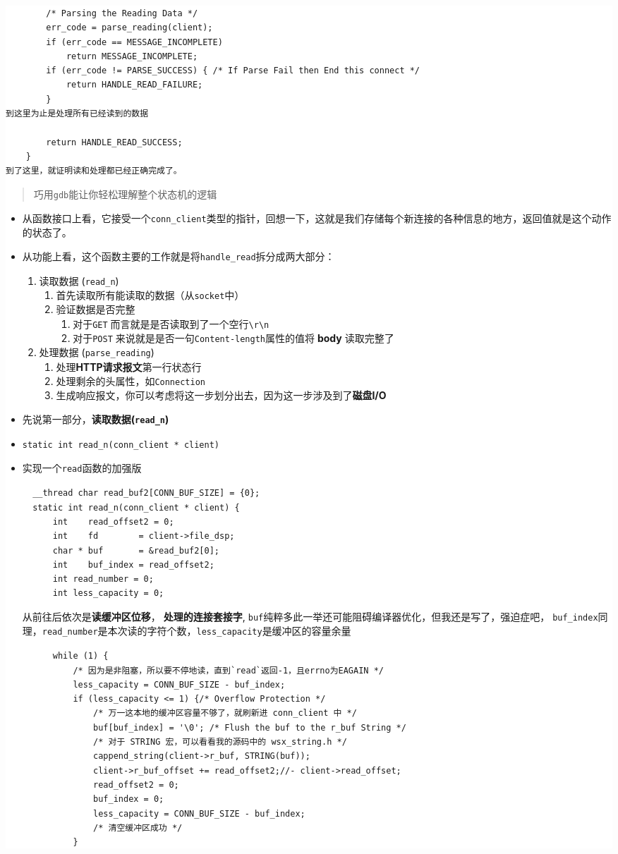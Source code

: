 			/* Parsing the Reading Data */
			err_code = parse_reading(client);
			if (err_code == MESSAGE_INCOMPLETE)
				return MESSAGE_INCOMPLETE;
			if (err_code != PARSE_SUCCESS) { /* If Parse Fail then End this connect */
				return HANDLE_READ_FAILURE;
			}
	到这里为止是处理所有已经读到的数据

			return HANDLE_READ_SUCCESS;
		}
	到了这里，就证明读和处理都已经正确完成了。

> 巧用`gdb`能让你轻松理解整个状态机的逻辑

- 从函数接口上看，它接受一个`conn_client`类型的指针，回想一下，这就是我们存储每个新连接的各种信息的地方，返回值就是这个动作的状态了。
- 从功能上看，这个函数主要的工作就是将`handle_read`拆分成两大部分：
	1. 读取数据 (`read_n`)
		1. 首先读取所有能读取的数据（从`socket`中）
		2. 验证数据是否完整
			1. 对于`GET` 而言就是是否读取到了一个空行`\r\n`
			2. 对于`POST` 来说就是是否一句`Content-length`属性的值将 **body** 读取完整了
	2. 处理数据 (`parse_reading`)
		1. 处理**HTTP请求报文**第一行状态行
		2. 处理剩余的头属性，如`Connection`
		3. 生成响应报文，你可以考虑将这一步划分出去，因为这一步涉及到了**磁盘I/O**

- 先说第一部分，**读取数据(`read_n`)**
- `static int read_n(conn_client * client)`

- 实现一个`read`函数的加强版
	
		__thread char read_buf2[CONN_BUF_SIZE] = {0};
		static int read_n(conn_client * client) {
			int    read_offset2 = 0;
			int    fd        = client->file_dsp;
			char * buf       = &read_buf2[0];
			int    buf_index = read_offset2;
			int read_number = 0;
			int less_capacity = 0;
	从前往后依次是**读缓冲区位移**， **处理的连接套接字**, `buf`纯粹多此一举还可能阻碍编译器优化，但我还是写了，强迫症吧， `buf_index`同理，`read_number`是本次读的字符个数，`less_capacity`是缓冲区的容量余量

			while (1) {
				/* 因为是非阻塞，所以要不停地读，直到`read`返回-1，且errno为EAGAIN */
				less_capacity = CONN_BUF_SIZE - buf_index;
				if (less_capacity <= 1) {/* Overflow Protection */
					/* 万一这本地的缓冲区容量不够了，就刷新进 conn_client 中 */
					buf[buf_index] = '\0'; /* Flush the buf to the r_buf String */
					/* 对于 STRING 宏，可以看看我的源码中的 wsx_string.h */
					cappend_string(client->r_buf, STRING(buf));
					client->r_buf_offset += read_offset2;//- client->read_offset;
					read_offset2 = 0;
					buf_index = 0;
					less_capacity = CONN_BUF_SIZE - buf_index;
					/* 清空缓冲区成功 */
				}
	